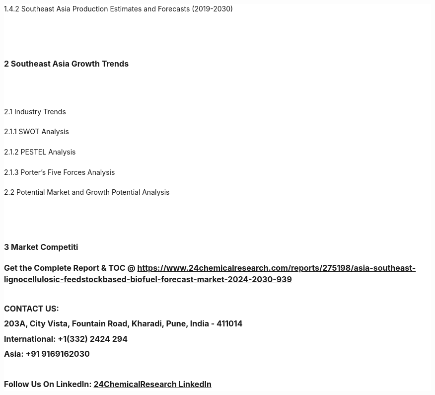 1.4.2 Southeast Asia Production Estimates and Forecasts (2019-2030)&nbsp;&nbsp;</p><br />
<br />
<h2><span style="font-size:16px"><strong>2 Southeast Asia Growth Trends&nbsp;&nbsp; &nbsp;</strong></span></h2><br />
<br />
<p>2.1 Industry Trends&nbsp;&nbsp; &nbsp;<br /><br />
2.1.1 SWOT Analysis&nbsp;&nbsp; &nbsp;<br /><br />
2.1.2 PESTEL Analysis&nbsp;&nbsp; &nbsp;<br /><br />
2.1.3 Porter&rsquo;s Five Forces Analysis&nbsp;&nbsp; &nbsp;<br /><br />
2.2 Potential Market and Growth Potential Analysis&nbsp;&nbsp; &nbsp;</p><br />
<br />
<h2><span style="font-size:16px"><strong>3 Market Competiti</p><div><b>Get the Complete Report & TOC @ 
            <a href="https://www.24chemicalresearch.com/reports/275198/asia-southeast-lignocellulosic-feedstockbased-biofuel-forecast-market-2024-2030-939">
            https://www.24chemicalresearch.com/reports/275198/asia-southeast-lignocellulosic-feedstockbased-biofuel-forecast-market-2024-2030-939</a></b></div><br><b>CONTACT US:</b><br>
            203A, City Vista, Fountain Road, Kharadi, Pune, India - 411014<br>
            International: +1(332) 2424 294<br>
            Asia: +91 9169162030 <br><br>
            Follow Us On LinkedIn: <a href="https://www.linkedin.com/company/24chemicalresearch/">24ChemicalResearch LinkedIn</a>